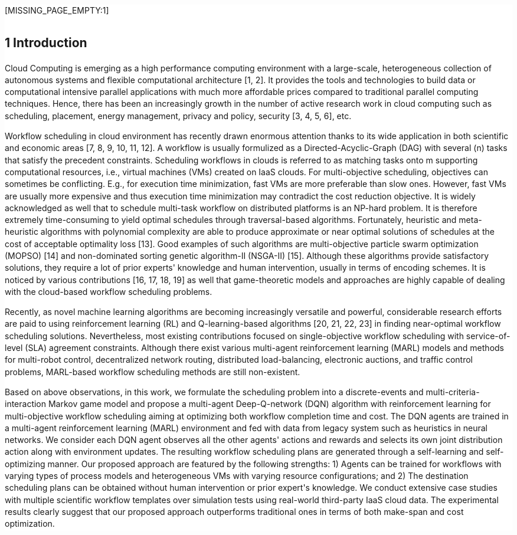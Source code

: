 [MISSING_PAGE_EMPTY:1]

## 1 Introduction

Cloud Computing is emerging as a high performance computing environment with a large-scale, heterogeneous collection of autonomous systems and flexible computational architecture [1, 2]. It provides the tools and technologies to build data or computational intensive parallel applications with much more affordable prices compared to traditional parallel computing techniques. Hence, there has been an increasingly growth in the number of active research work in cloud computing such as scheduling, placement, energy management, privacy and policy, security [3, 4, 5, 6], etc.

Workflow scheduling in cloud environment has recently drawn enormous attention thanks to its wide application in both scientific and economic areas [7, 8, 9, 10, 11, 12]. A workflow is usually formulized as a Directed-Acyclic-Graph (DAG) with several \(n\) tasks that satisfy the precedent constraints. Scheduling workflows in clouds is referred to as matching tasks onto m supporting computational resources, i.e., virtual machines (VMs) created on IaaS clouds. For multi-objective scheduling, objectives can sometimes be conflicting. E.g., for execution time minimization, fast VMs are more preferable than slow ones. However, fast VMs are usually more expensive and thus execution time minimization may contradict the cost reduction objective. It is widely acknowledged as well that to schedule multi-task workflow on distributed platforms is an NP-hard problem. It is therefore extremely time-consuming to yield optimal schedules through traversal-based algorithms. Fortunately, heuristic and meta-heuristic algorithms with polynomial complexity are able to produce approximate or near optimal solutions of schedules at the cost of acceptable optimality loss [13]. Good examples of such algorithms are multi-objective particle swarm optimization (MOPSO) [14] and non-dominated sorting genetic algorithm-II (NSGA-II) [15]. Although these algorithms provide satisfactory solutions, they require a lot of prior experts' knowledge and human intervention, usually in terms of encoding schemes. It is noticed by various contributions [16, 17, 18, 19] as well that game-theoretic models and approaches are highly capable of dealing with the cloud-based workflow scheduling problems.

Recently, as novel machine learning algorithms are becoming increasingly versatile and powerful, considerable research efforts are paid to using reinforcement learning (RL) and Q-learning-based algorithms [20, 21, 22, 23] in finding near-optimal workflow scheduling solutions. Nevertheless, most existing contributions focused on single-objective workflow scheduling with service-of-level (SLA) agreement constraints. Although there exist various multi-agent reinforcement learning (MARL) models and methods for multi-robot control, decentralized network routing, distributed load-balancing, electronic auctions, and traffic control problems, MARL-based workflow scheduling methods are still non-existent.

Based on above observations, in this work, we formulate the scheduling problem into a discrete-events and multi-criteria-interaction Markov game model and propose a multi-agent Deep-Q-network (DQN) algorithm with reinforcement learning for multi-objective workflow scheduling aiming at optimizing both workflow completion time and cost. The DQN agents are trained in a multi-agent reinforcement learning (MARL) environment and fed with data from legacy system such as heuristics in neural networks. We consider each DQN agent observes all the other agents' actions and rewards and selects its own joint distribution action along with environment updates. The resulting workflow scheduling plans are generated through a self-learning and self-optimizing manner. Our proposed approach are featured by the following strengths: 1) Agents can be trained for workflows with varying types of process models and heterogeneous VMs with varying resource configurations; and 2) The destination scheduling plans can be obtained without human intervention or prior expert's knowledge. We conduct extensive case studies with multiple scientific workflow templates over simulation tests using real-world third-party IaaS cloud data. The experimental results clearly suggest that our proposed approach outperforms traditional ones in terms of both make-span and cost optimization.
